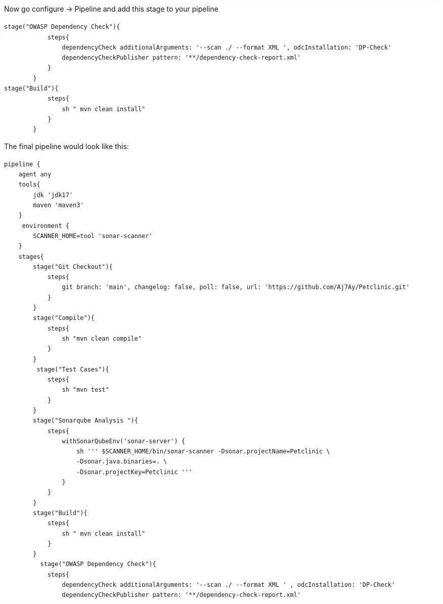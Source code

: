 Now go configure → Pipeline and add this stage to your pipeline

```
stage("OWASP Dependency Check"){
            steps{
                dependencyCheck additionalArguments: '--scan ./ --format XML ', odcInstallation: 'DP-Check'
                dependencyCheckPublisher pattern: '**/dependency-check-report.xml'
            }
        }
stage("Build"){
            steps{
                sh " mvn clean install"
            }
        }

```

The final pipeline would look like this:
```
pipeline {
    agent any     
    tools{
        jdk 'jdk17'
        maven 'maven3'
    } 
     environment {
        SCANNER_HOME=tool 'sonar-scanner'
    }
    stages{
        stage("Git Checkout"){
            steps{
                git branch: 'main', changelog: false, poll: false, url: 'https://github.com/Aj7Ay/Petclinic.git'
            }
        }
        stage("Compile"){
            steps{
                sh "mvn clean compile"
            }
        }  
         stage("Test Cases"){
            steps{
                sh "mvn test"
            }
        } 
        stage("Sonarqube Analysis "){
            steps{
                withSonarQubeEnv('sonar-server') {
                    sh ''' $SCANNER_HOME/bin/sonar-scanner -Dsonar.projectName=Petclinic \
                    -Dsonar.java.binaries=. \
                    -Dsonar.projectKey=Petclinic '''
                }
            }
        }
        stage("Build"){
            steps{
                sh " mvn clean install"
            }
        }
          stage("OWASP Dependency Check"){
            steps{
                dependencyCheck additionalArguments: '--scan ./ --format XML ' , odcInstallation: 'DP-Check'
                dependencyCheckPublisher pattern: '**/dependency-check-report.xml'
```